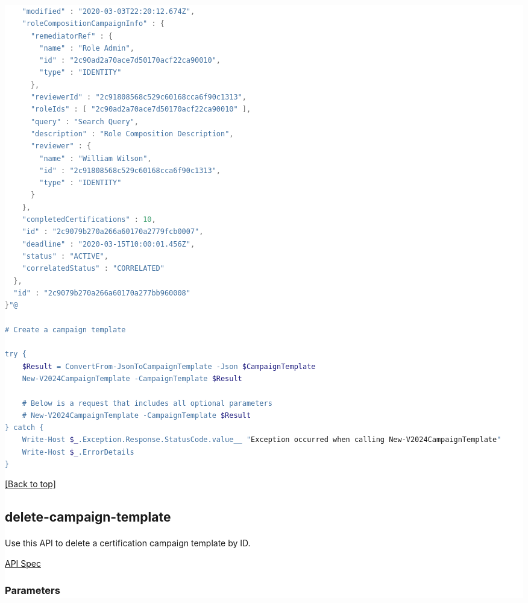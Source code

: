 ```powershell
    "modified" : "2020-03-03T22:20:12.674Z",
    "roleCompositionCampaignInfo" : {
      "remediatorRef" : {
        "name" : "Role Admin",
        "id" : "2c90ad2a70ace7d50170acf22ca90010",
        "type" : "IDENTITY"
      },
      "reviewerId" : "2c91808568c529c60168cca6f90c1313",
      "roleIds" : [ "2c90ad2a70ace7d50170acf22ca90010" ],
      "query" : "Search Query",
      "description" : "Role Composition Description",
      "reviewer" : {
        "name" : "William Wilson",
        "id" : "2c91808568c529c60168cca6f90c1313",
        "type" : "IDENTITY"
      }
    },
    "completedCertifications" : 10,
    "id" : "2c9079b270a266a60170a2779fcb0007",
    "deadline" : "2020-03-15T10:00:01.456Z",
    "status" : "ACTIVE",
    "correlatedStatus" : "CORRELATED"
  },
  "id" : "2c9079b270a266a60170a277bb960008"
}"@

# Create a campaign template

try {
    $Result = ConvertFrom-JsonToCampaignTemplate -Json $CampaignTemplate
    New-V2024CampaignTemplate -CampaignTemplate $Result

    # Below is a request that includes all optional parameters
    # New-V2024CampaignTemplate -CampaignTemplate $Result
} catch {
    Write-Host $_.Exception.Response.StatusCode.value__ "Exception occurred when calling New-V2024CampaignTemplate"
    Write-Host $_.ErrorDetails
}
```

[[Back to top]](#)

## delete-campaign-template

Use this API to delete a certification campaign template by ID.

[API Spec](https://developer.sailpoint.com/docs/api/v2024/delete-campaign-template)

### Parameters
